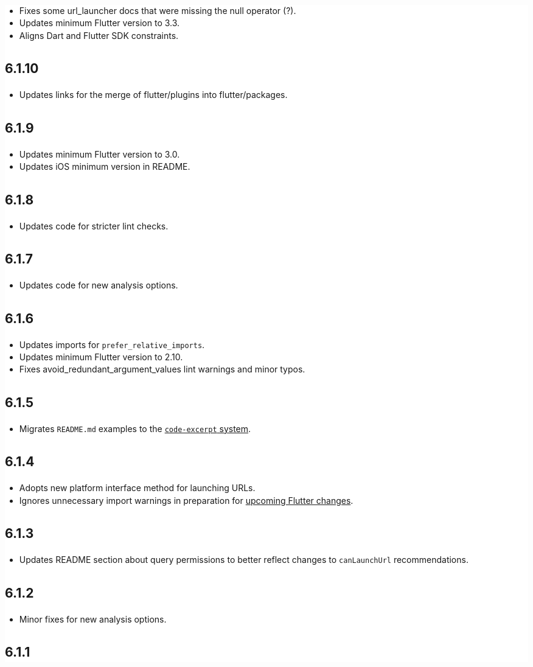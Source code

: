* Fixes some url_launcher docs that were missing the null operator (?).
* Updates minimum Flutter version to 3.3.
* Aligns Dart and Flutter SDK constraints.

## 6.1.10

* Updates links for the merge of flutter/plugins into flutter/packages.

## 6.1.9

* Updates minimum Flutter version to 3.0.
* Updates iOS minimum version in README.

## 6.1.8

* Updates code for stricter lint checks.

## 6.1.7

* Updates code for new analysis options.

## 6.1.6

* Updates imports for `prefer_relative_imports`.
* Updates minimum Flutter version to 2.10.
* Fixes avoid_redundant_argument_values lint warnings and minor typos.

## 6.1.5

* Migrates `README.md` examples to the [`code-excerpt` system](https://github.com/flutter/flutter/wiki/Contributing-to-Plugins-and-Packages#readme-code).

## 6.1.4

* Adopts new platform interface method for launching URLs.
* Ignores unnecessary import warnings in preparation for [upcoming Flutter changes](https://github.com/flutter/flutter/pull/105648).

## 6.1.3

* Updates README section about query permissions to better reflect changes to
  `canLaunchUrl` recommendations.

## 6.1.2

* Minor fixes for new analysis options.

## 6.1.1
